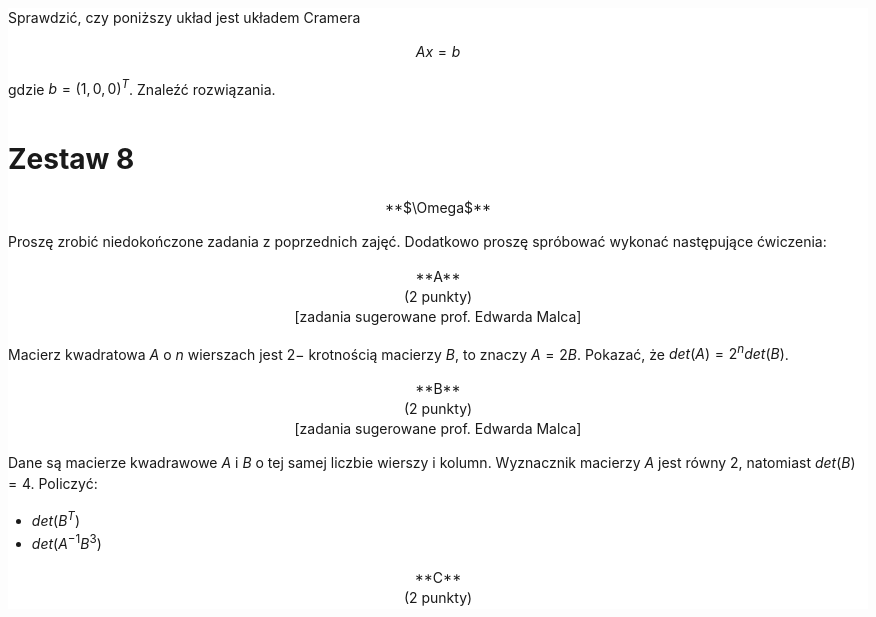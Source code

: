 Sprawdzić, czy poniższy układ jest układem Cramera

$$A x = b$$

gdzie $b = (1 , 0 , 0)^{T}$. Znaleźć rozwiązania.


# Zestaw 8

<center>
**$\Omega$**
</center>

Proszę zrobić niedokończone zadania z poprzednich zajęć. 
Dodatkowo proszę spróbować wykonać następujące ćwiczenia:

<center>
**A**
</center>

<center>
(2 punkty)
</center>

<center>
[zadania sugerowane prof. Edwarda Malca]
</center>

Macierz kwadratowa $A$ o $n$ wierszach jest $2-$ krotnością macierzy
$B$, to znaczy $A = 2 B$. Pokazać, że $det(A) = 2^{n} det(B)$.

<center>
**B**
</center>

<center>
(2 punkty)
</center>

<center>
[zadania sugerowane prof. Edwarda Malca]
</center>

Dane są macierze kwadrawowe $A$ i $B$ o tej samej liczbie wierszy
i kolumn. Wyznacznik macierzy $A$ jest równy $2$, natomiast 
$det(B) = 4$. Policzyć:

- $det(B^{T})$
- $det(A^{-1} B^{3})$

<center>
**C**
</center>

<center>
(2 punkty)
</center>
